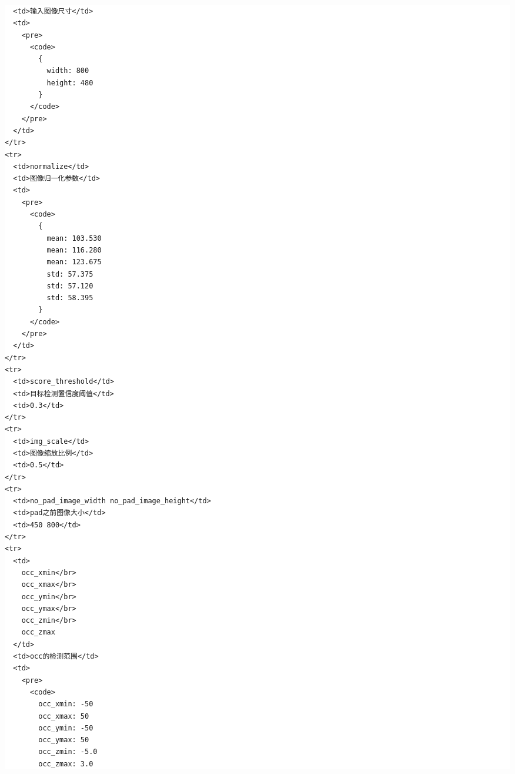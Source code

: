       <td>输入图像尺寸</td>
      <td>
        <pre>
          <code>
            {
              width: 800
              height: 480
            }
          </code>
        </pre>
      </td>
    </tr>
    <tr>
      <td>normalize</td>
      <td>图像归一化参数</td>
      <td>
        <pre>
          <code>
            {
              mean: 103.530
              mean: 116.280
              mean: 123.675
              std: 57.375
              std: 57.120
              std: 58.395
            }
          </code>
        </pre>
      </td>
    </tr>
    <tr>
      <td>score_threshold</td>
      <td>目标检测置信度阈值</td>
      <td>0.3</td>
    </tr>
    <tr>
      <td>img_scale</td>
      <td>图像缩放比例</td>
      <td>0.5</td>
    </tr>
    <tr>
      <td>no_pad_image_width no_pad_image_height</td>
      <td>pad之前图像大小</td>
      <td>450 800</td>
    </tr>
    <tr>
      <td>
        occ_xmin</br>
        occ_xmax</br>
        occ_ymin</br>
        occ_ymax</br>
        occ_zmin</br>
        occ_zmax
      </td>
      <td>occ的检测范围</td>
      <td>
        <pre>
          <code>
            occ_xmin: -50
            occ_xmax: 50
            occ_ymin: -50
            occ_ymax: 50
            occ_zmin: -5.0
            occ_zmax: 3.0